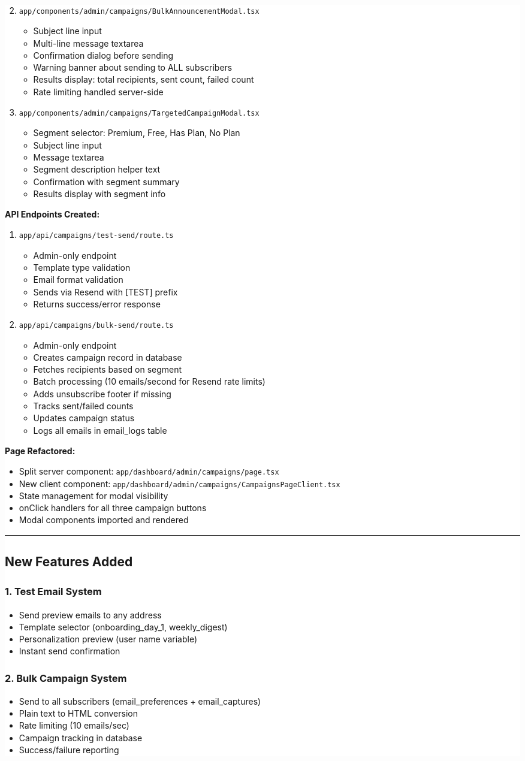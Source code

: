 2. `app/components/admin/campaigns/BulkAnnouncementModal.tsx`
   - Subject line input
   - Multi-line message textarea
   - Confirmation dialog before sending
   - Warning banner about sending to ALL subscribers
   - Results display: total recipients, sent count, failed count
   - Rate limiting handled server-side

3. `app/components/admin/campaigns/TargetedCampaignModal.tsx`
   - Segment selector: Premium, Free, Has Plan, No Plan
   - Subject line input
   - Message textarea
   - Segment description helper text
   - Confirmation with segment summary
   - Results display with segment info

**API Endpoints Created:**
1. `app/api/campaigns/test-send/route.ts`
   - Admin-only endpoint
   - Template type validation
   - Email format validation
   - Sends via Resend with [TEST] prefix
   - Returns success/error response

2. `app/api/campaigns/bulk-send/route.ts`
   - Admin-only endpoint
   - Creates campaign record in database
   - Fetches recipients based on segment
   - Batch processing (10 emails/second for Resend rate limits)
   - Adds unsubscribe footer if missing
   - Tracks sent/failed counts
   - Updates campaign status
   - Logs all emails in email_logs table

**Page Refactored:**
- Split server component: `app/dashboard/admin/campaigns/page.tsx`
- New client component: `app/dashboard/admin/campaigns/CampaignsPageClient.tsx`
- State management for modal visibility
- onClick handlers for all three campaign buttons
- Modal components imported and rendered

---

## New Features Added

### 1. Test Email System
- Send preview emails to any address
- Template selector (onboarding_day_1, weekly_digest)
- Personalization preview (user name variable)
- Instant send confirmation

### 2. Bulk Campaign System
- Send to all subscribers (email_preferences + email_captures)
- Plain text to HTML conversion
- Rate limiting (10 emails/sec)
- Campaign tracking in database
- Success/failure reporting
